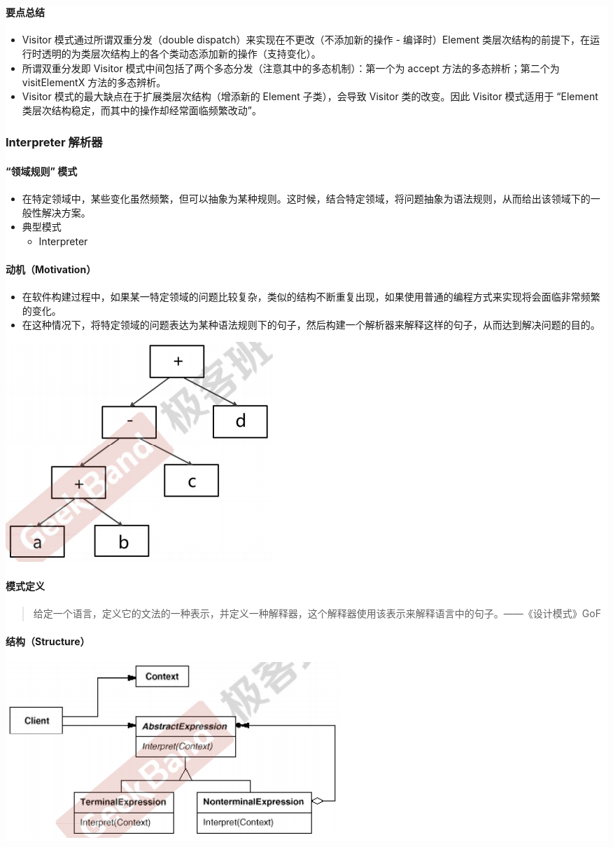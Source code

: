 #### 要点总结

- Visitor 模式通过所谓双重分发（double dispatch）来实现在不更改（不添加新的操作 - 编译时）Element 类层次结构的前提下，在运行时透明的为类层次结构上的各个类动态添加新的操作（支持变化）。
- 所谓双重分发即 Visitor 模式中间包括了两个多态分发（注意其中的多态机制）：第一个为 accept 方法的多态辨析；第二个为 visitElementX 方法的多态辨析。
- Visitor 模式的最大缺点在于扩展类层次结构（增添新的 Element 子类），会导致 Visitor 类的改变。因此 Visitor 模式适用于 “Element 类层次结构稳定，而其中的操作却经常面临频繁改动”。

### Interpreter 解析器

#### “领域规则” 模式

- 在特定领域中，某些变化虽然频繁，但可以抽象为某种规则。这时候，结合特定领域，将问题抽象为语法规则，从而给出该领域下的一般性解决方案。
- 典型模式
  - Interpreter

#### 动机（Motivation）

- 在软件构建过程中，如果某一特定领域的问题比较复杂，类似的结构不断重复出现，如果使用普通的编程方式来实现将会面临非常频繁的变化。
- 在这种情况下，将特定领域的问题表达为某种语法规则下的句子，然后构建一个解析器来解释这样的句子，从而达到解决问题的目的。

![结构重复出现的问题](/images/结构重复出现的问题.png)

#### 模式定义

> 给定一个语言，定义它的文法的一种表示，并定义一种解释器，这个解释器使用该表示来解释语言中的句子。——《设计模式》GoF

#### 结构（Structure）

![解析器模式](/images/解析器模式.png)
